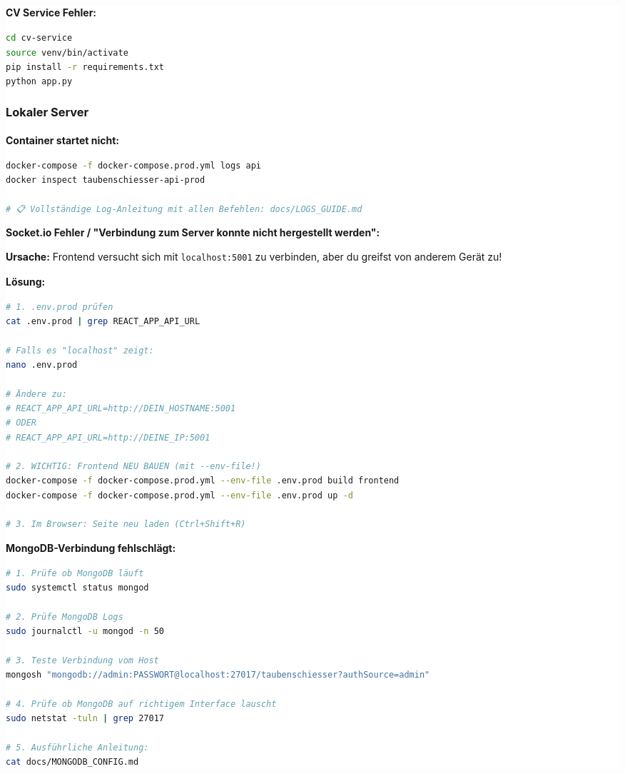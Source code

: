 **CV Service Fehler:**
```bash
cd cv-service
source venv/bin/activate
pip install -r requirements.txt
python app.py
```

### Lokaler Server

**Container startet nicht:**
```bash
docker-compose -f docker-compose.prod.yml logs api
docker inspect taubenschiesser-api-prod

# 📋 Vollständige Log-Anleitung mit allen Befehlen: docs/LOGS_GUIDE.md
```

**Socket.io Fehler / "Verbindung zum Server konnte nicht hergestellt werden":**

**Ursache:** Frontend versucht sich mit `localhost:5001` zu verbinden, aber du greifst von anderem Gerät zu!

**Lösung:**
```bash
# 1. .env.prod prüfen
cat .env.prod | grep REACT_APP_API_URL

# Falls es "localhost" zeigt:
nano .env.prod

# Ändere zu:
# REACT_APP_API_URL=http://DEIN_HOSTNAME:5001
# ODER
# REACT_APP_API_URL=http://DEINE_IP:5001

# 2. WICHTIG: Frontend NEU BAUEN (mit --env-file!)
docker-compose -f docker-compose.prod.yml --env-file .env.prod build frontend
docker-compose -f docker-compose.prod.yml --env-file .env.prod up -d

# 3. Im Browser: Seite neu laden (Ctrl+Shift+R)
```

**MongoDB-Verbindung fehlschlägt:**
```bash
# 1. Prüfe ob MongoDB läuft
sudo systemctl status mongod

# 2. Prüfe MongoDB Logs
sudo journalctl -u mongod -n 50

# 3. Teste Verbindung vom Host
mongosh "mongodb://admin:PASSWORT@localhost:27017/taubenschiesser?authSource=admin"

# 4. Prüfe ob MongoDB auf richtigem Interface lauscht
sudo netstat -tuln | grep 27017

# 5. Ausführliche Anleitung:
cat docs/MONGODB_CONFIG.md
```
